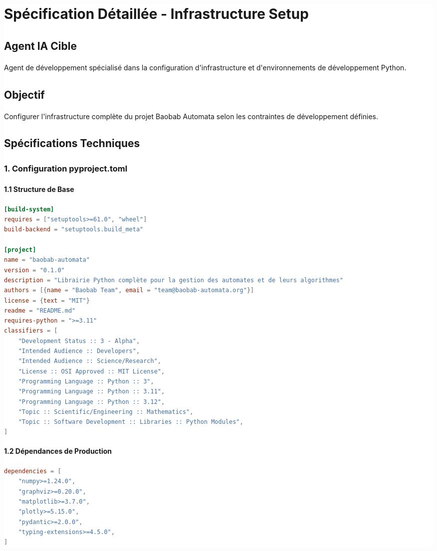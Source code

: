 # Spécification Détaillée - Infrastructure Setup

## Agent IA Cible
Agent de développement spécialisé dans la configuration d'infrastructure et d'environnements de développement Python.

## Objectif
Configurer l'infrastructure complète du projet Baobab Automata selon les contraintes de développement définies.

## Spécifications Techniques

### 1. Configuration pyproject.toml

#### 1.1 Structure de Base
```toml
[build-system]
requires = ["setuptools>=61.0", "wheel"]
build-backend = "setuptools.build_meta"

[project]
name = "baobab-automata"
version = "0.1.0"
description = "Librairie Python complète pour la gestion des automates et de leurs algorithmes"
authors = [{name = "Baobab Team", email = "team@baobab-automata.org"}]
license = {text = "MIT"}
readme = "README.md"
requires-python = ">=3.11"
classifiers = [
    "Development Status :: 3 - Alpha",
    "Intended Audience :: Developers",
    "Intended Audience :: Science/Research",
    "License :: OSI Approved :: MIT License",
    "Programming Language :: Python :: 3",
    "Programming Language :: Python :: 3.11",
    "Programming Language :: Python :: 3.12",
    "Topic :: Scientific/Engineering :: Mathematics",
    "Topic :: Software Development :: Libraries :: Python Modules",
]
```

#### 1.2 Dépendances de Production
```toml
dependencies = [
    "numpy>=1.24.0",
    "graphviz>=0.20.0",
    "matplotlib>=3.7.0",
    "plotly>=5.15.0",
    "pydantic>=2.0.0",
    "typing-extensions>=4.5.0",
]
```
